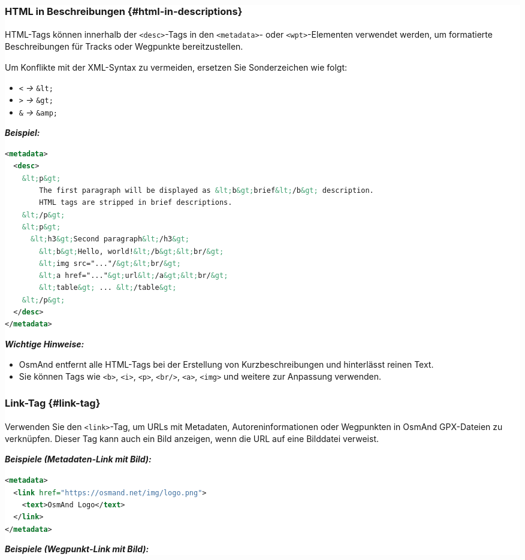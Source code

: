 ### HTML in Beschreibungen {#html-in-descriptions}

HTML-Tags können innerhalb der `<desc>`-Tags in den `<metadata>`- oder `<wpt>`-Elementen verwendet werden, um formatierte Beschreibungen für Tracks oder Wegpunkte bereitzustellen.

Um Konflikte mit der XML-Syntax zu vermeiden, ersetzen Sie Sonderzeichen wie folgt:

- `<` *→* `&lt;`
- `>` *→* `&gt;`
- `&` *→* `&amp;`

***Beispiel:***

```xml
<metadata>
  <desc>
    &lt;p&gt;
        The first paragraph will be displayed as &lt;b&gt;brief&lt;/b&gt; description.
        HTML tags are stripped in brief descriptions.
    &lt;/p&gt;
    &lt;p&gt;
      &lt;h3&gt;Second paragraph&lt;/h3&gt;
        &lt;b&gt;Hello, world!&lt;/b&gt;&lt;br/&gt;
        &lt;img src="..."/&gt;&lt;br/&gt;
        &lt;a href="..."&gt;url&lt;/a&gt;&lt;br/&gt;
        &lt;table&gt; ... &lt;/table&gt;
    &lt;/p&gt;
  </desc>
</metadata>
```

***Wichtige Hinweise:***

- OsmAnd entfernt alle HTML-Tags bei der Erstellung von Kurzbeschreibungen und hinterlässt reinen Text.
- Sie können Tags wie `<b>`, `<i>`, `<p>`, `<br/>`, `<a>`, `<img>` und weitere zur Anpassung verwenden.


### Link-Tag {#link-tag}

Verwenden Sie den `<link>`-Tag, um URLs mit Metadaten, Autoreninformationen oder Wegpunkten in OsmAnd GPX-Dateien zu verknüpfen. Dieser Tag kann auch ein Bild anzeigen, wenn die URL auf eine Bilddatei verweist.

***Beispiele (Metadaten-Link mit Bild):***

```xml
<metadata>
  <link href="https://osmand.net/img/logo.png">
    <text>OsmAnd Logo</text>
  </link>
</metadata>
```

***Beispiele (Wegpunkt-Link mit Bild):***

